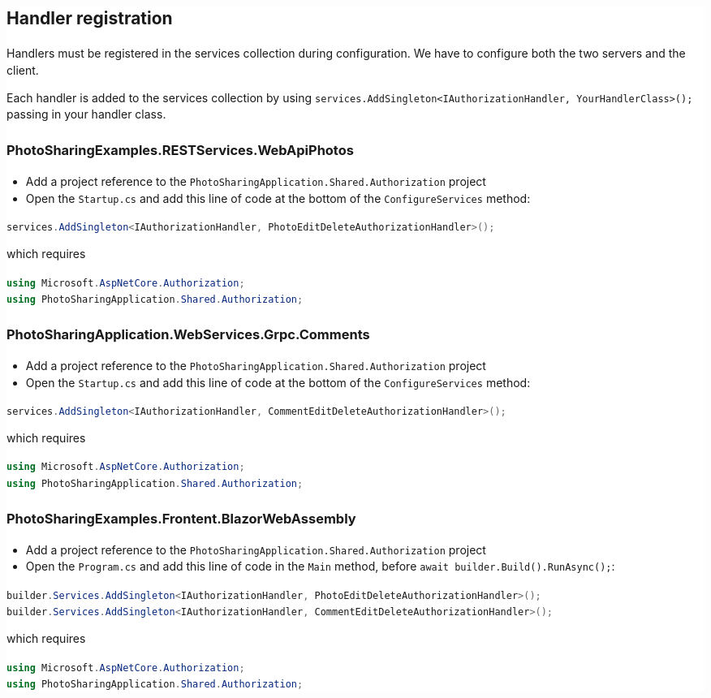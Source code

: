 ## Handler registration

Handlers must be registered in the services collection during configuration. We have to configure both the two servers and the client.

Each handler is added to the services collection by using ```services.AddSingleton<IAuthorizationHandler, YourHandlerClass>();``` passing in your handler class.

### PhotoSharingExamples.RESTServices.WebApiPhotos

- Add a project reference to the `PhotoSharingApplication.Shared.Authorization` project
- Open the `Startup.cs` and add this line of code at the bottom of the `ConfigureServices` method:

```cs
services.AddSingleton<IAuthorizationHandler, PhotoEditDeleteAuthorizationHandler>();
```

which requires

```cs
using Microsoft.AspNetCore.Authorization;
using PhotoSharingApplication.Shared.Authorization;
```

### PhotoSharingApplication.WebServices.Grpc.Comments

- Add a project reference to the `PhotoSharingApplication.Shared.Authorization` project
- Open the `Startup.cs` and add this line of code at the bottom of the `ConfigureServices` method:

```cs
services.AddSingleton<IAuthorizationHandler, CommentEditDeleteAuthorizationHandler>();
```

which requires

```cs
using Microsoft.AspNetCore.Authorization;
using PhotoSharingApplication.Shared.Authorization;
```

### PhotoSharingExamples.Frontent.BlazorWebAssembly

- Add a project reference to the `PhotoSharingApplication.Shared.Authorization` project
- Open the `Program.cs` and add this line of code in the `Main` method, before `await builder.Build().RunAsync();`:

```cs
builder.Services.AddSingleton<IAuthorizationHandler, PhotoEditDeleteAuthorizationHandler>();
builder.Services.AddSingleton<IAuthorizationHandler, CommentEditDeleteAuthorizationHandler>();
```

which requires

```cs
using Microsoft.AspNetCore.Authorization;
using PhotoSharingApplication.Shared.Authorization;
```
